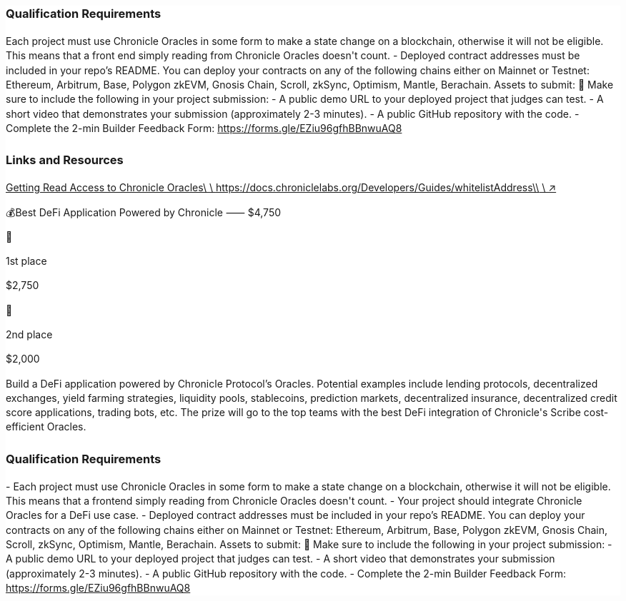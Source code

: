 ### Qualification Requirements

Each project must use Chronicle Oracles in some form to make a state change on a blockchain, otherwise it will not be eligible. This means that a front end simply reading from Chronicle Oracles doesn't count.
\- Deployed contract addresses must be included in your repo’s README. You can deploy your contracts on any of the following chains either on Mainnet or Testnet: Ethereum, Arbitrum, Base, Polygon zkEVM, Gnosis Chain, Scroll, zkSync, Optimism, Mantle, Berachain.
Assets to submit:
🏁 Make sure to include the following in your project submission:
\- A public demo URL to your deployed project that judges can test.
\- A short video that demonstrates your submission (approximately 2-3 minutes).
\- A public GitHub repository with the code.
\- Complete the 2-min Builder Feedback Form: https://forms.gle/EZiu96gfhBBnwuAQ8

### Links and Resources

[Getting Read Access to Chronicle Oracles\\
\\
https://docs.chroniclelabs.org/Developers/Guides/whitelistAddress\\
\\
↗](https://ethglob.al/yjbiw)

💰Best DeFi Application Powered by Chronicle ⸺ $4,750

🥇

1st place

$2,750

🥈

2nd place

$2,000

Build a DeFi application powered by Chronicle Protocol’s Oracles. Potential examples include lending protocols, decentralized exchanges, yield farming strategies, liquidity pools, stablecoins, prediction markets, decentralized insurance, decentralized credit score applications, trading bots, etc.
The prize will go to the top teams with the best DeFi integration of Chronicle's Scribe cost-efficient Oracles.

### Qualification Requirements

\- Each project must use Chronicle Oracles in some form to make a state change on a blockchain, otherwise it will not be eligible. This means that a frontend simply reading from Chronicle Oracles doesn't count.
\- Your project should integrate Chronicle Oracles for a DeFi use case.
\- Deployed contract addresses must be included in your repo’s README. You can deploy your contracts on any of the following chains either on Mainnet or Testnet: Ethereum, Arbitrum, Base, Polygon zkEVM, Gnosis Chain, Scroll, zkSync, Optimism, Mantle, Berachain.
Assets to submit:
🏁 Make sure to include the following in your project submission:
\- A public demo URL to your deployed project that judges can test.
\- A short video that demonstrates your submission (approximately 2-3 minutes).
\- A public GitHub repository with the code.
\- Complete the 2-min Builder Feedback Form: https://forms.gle/EZiu96gfhBBnwuAQ8
